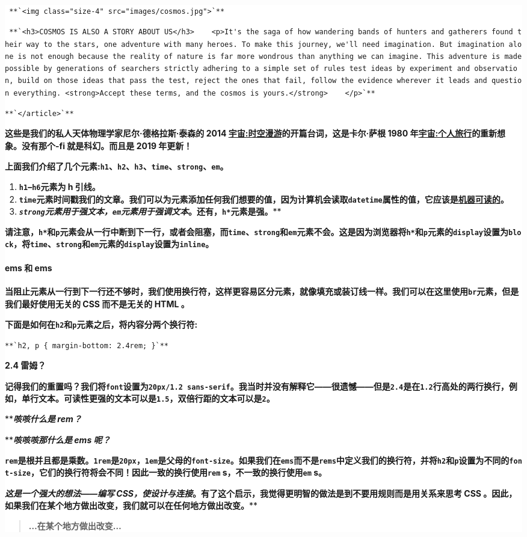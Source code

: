 ```
 **`<img class="size-4" src="images/cosmos.jpg">`**
```

```
 **`<h3>COSMOS IS ALSO A STORY ABOUT US</h3>    <p>It's the saga of how wandering bands of hunters and gatherers found their way to the stars, one adventure with many heroes. To make this journey, we'll need imagination. But imagination alone is not enough because the reality of nature is far more wondrous than anything we can imagine. This adventure is made possible by generations of searchers strictly adhering to a simple set of rules test ideas by experiment and observation, build on those ideas that pass the test, reject the ones that fail, follow the evidence wherever it leads and question everything. <strong>Accept these terms, and the cosmos is yours.</strong>    </p>`**
```

```
**`</article>`**
```

****这些是我们的私人天体物理学家尼尔·德格拉斯·泰森的 2014 [宇宙:时空漫游](https://en.wikipedia.org/wiki/cosmos:_a_spacetime_odyssey)的开篇台词，这是卡尔·萨根 1980 年[宇宙:个人旅行](https://en.wikipedia.org/wiki/cosmos:_a_personal_voyage)的重新想象。没有那个-fi 就是科幻。而且是 2019 年更新！****

****上面我们介绍了几个元素:`h1`、`h2`、`h3`、`time`、`strong`、`em`。****

1.  ****`h1`–`h6`元素为 **h** 引线。****
2.  ****`time`元素**时间**戳我们的文章。我们可以为元素添加任何我们想要的值，因为计算机会读取`datetime`属性的值，它应该是[机器可读的](https://en.wikipedia.org/wiki/iso_8601)。****
3.  ****`strong`元素用于**强**文本，`em`元素用于*强调文本*。还有，`h*`元素是**强**。****

****请注意，`h*`和`p`元素会从一行中断到下一行，或者**会阻塞**，而`time`、`strong`和`em`元素不会。这是因为浏览器将`h*`和`p`元素的`display`设置为`block`，将`time`、`strong`和`em`元素的`display`设置为`inline`。****

#### ****ems 和 ems****

****当阻止元素从一行到下一行还不够时，我们使用换行符，这样更容易区分元素，就像填充或装订线一样。我们可以在这里使用`br`元素，但是**我们最好使用无关的 CSS 而不是无关的 HTML** 。****

****下面是如何在`h2`和`p`元素之后，将内容分两个换行符:****

```
**`h2, p { margin-bottom: 2.4rem; }`**
```

****2.4 雷姆？****

****记得我们的重置吗？我们将`font`设置为`20px/1.2 sans-serif`。我当时并没有解释它——很遗憾——但是`2.4`是在`1.2`行高处的两行换行，例如，单行文本。可读性更强的文本可以是`1.5`，双倍行距的文本可以是`2`。****

*****咳咳*什么是 rem？****

*****咳咳咳*那什么是 ems 呢？****

****`rem`是**根**并且都是乘数。`1rem`是`20px`，`1em`是父母的`font-size`。如果我们在`ems`而不是`rems`中定义我们的换行符，并将`h2`和`p`设置为不同的`font-size`，它们的换行符将会不同！因此**一致的**换行使用`rem` s，**不一致的**换行使用`em` s。****

****这是一个强大的想法——编写 CSS，使设计与*连接*。有了这个启示，我觉得更明智的做法是到不要用规则而是用关系来思考 CSS **。因此，如果我们在某个地方做出改变，我们就可以在任何地方做出改变。******

> ****…在某个地方做出改变…****
